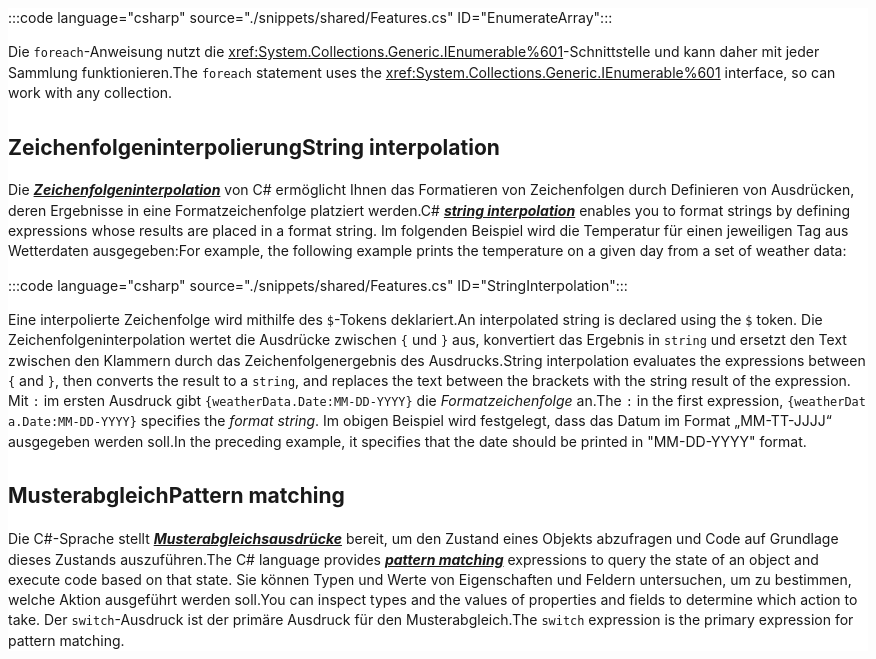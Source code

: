 :::code language="csharp" source="./snippets/shared/Features.cs" ID="EnumerateArray":::

<span data-ttu-id="4123e-141">Die `foreach`-Anweisung nutzt die <xref:System.Collections.Generic.IEnumerable%601>-Schnittstelle und kann daher mit jeder Sammlung funktionieren.</span><span class="sxs-lookup"><span data-stu-id="4123e-141">The `foreach` statement uses the <xref:System.Collections.Generic.IEnumerable%601> interface, so can work with any collection.</span></span>

## <a name="string-interpolation"></a><span data-ttu-id="4123e-142">Zeichenfolgeninterpolierung</span><span class="sxs-lookup"><span data-stu-id="4123e-142">String interpolation</span></span>

<span data-ttu-id="4123e-143">Die [***Zeichenfolgeninterpolation***](../language-reference/tokens/interpolated.md) von C# ermöglicht Ihnen das Formatieren von Zeichenfolgen durch Definieren von Ausdrücken, deren Ergebnisse in eine Formatzeichenfolge platziert werden.</span><span class="sxs-lookup"><span data-stu-id="4123e-143">C# [***string interpolation***](../language-reference/tokens/interpolated.md) enables you to format strings by defining expressions whose results are placed in a format string.</span></span> <span data-ttu-id="4123e-144">Im folgenden Beispiel wird die Temperatur für einen jeweiligen Tag aus Wetterdaten ausgegeben:</span><span class="sxs-lookup"><span data-stu-id="4123e-144">For example, the following example prints the temperature on a given day from a set of weather data:</span></span>

:::code language="csharp" source="./snippets/shared/Features.cs" ID="StringInterpolation":::

<span data-ttu-id="4123e-145">Eine interpolierte Zeichenfolge wird mithilfe des `$`-Tokens deklariert.</span><span class="sxs-lookup"><span data-stu-id="4123e-145">An interpolated string is declared using the `$` token.</span></span> <span data-ttu-id="4123e-146">Die Zeichenfolgeninterpolation wertet die Ausdrücke zwischen `{` und `}` aus, konvertiert das Ergebnis in `string` und ersetzt den Text zwischen den Klammern durch das Zeichenfolgenergebnis des Ausdrucks.</span><span class="sxs-lookup"><span data-stu-id="4123e-146">String interpolation evaluates the expressions between `{` and `}`, then converts the result to a `string`, and replaces the text between the brackets with the string result of the expression.</span></span> <span data-ttu-id="4123e-147">Mit `:` im ersten Ausdruck gibt `{weatherData.Date:MM-DD-YYYY}` die *Formatzeichenfolge* an.</span><span class="sxs-lookup"><span data-stu-id="4123e-147">The `:` in the first expression, `{weatherData.Date:MM-DD-YYYY}` specifies the *format string*.</span></span> <span data-ttu-id="4123e-148">Im obigen Beispiel wird festgelegt, dass das Datum im Format „MM-TT-JJJJ“ ausgegeben werden soll.</span><span class="sxs-lookup"><span data-stu-id="4123e-148">In the preceding example, it specifies that the date should be printed in "MM-DD-YYYY" format.</span></span>

## <a name="pattern-matching"></a><span data-ttu-id="4123e-149">Musterabgleich</span><span class="sxs-lookup"><span data-stu-id="4123e-149">Pattern matching</span></span>

<span data-ttu-id="4123e-150">Die C#-Sprache stellt [***Musterabgleichsausdrücke***](../pattern-matching.md) bereit, um den Zustand eines Objekts abzufragen und Code auf Grundlage dieses Zustands auszuführen.</span><span class="sxs-lookup"><span data-stu-id="4123e-150">The C# language provides [***pattern matching***](../pattern-matching.md) expressions to query the state of an object and execute code based on that state.</span></span> <span data-ttu-id="4123e-151">Sie können Typen und Werte von Eigenschaften und Feldern untersuchen, um zu bestimmen, welche Aktion ausgeführt werden soll.</span><span class="sxs-lookup"><span data-stu-id="4123e-151">You can inspect types and the values of properties and fields to determine which action to take.</span></span> <span data-ttu-id="4123e-152">Der `switch`-Ausdruck ist der primäre Ausdruck für den Musterabgleich.</span><span class="sxs-lookup"><span data-stu-id="4123e-152">The `switch` expression is the primary expression for pattern matching.</span></span>
